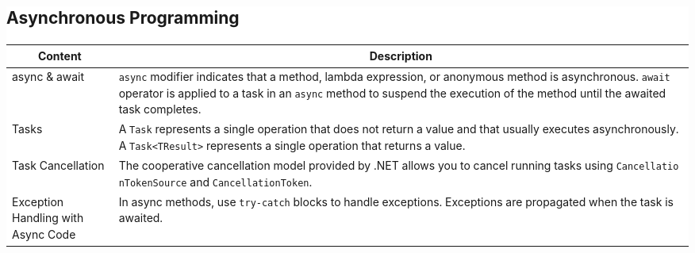 ## Asynchronous Programming

| Content                            | Description                                                  |
| ---------------------------------- | ------------------------------------------------------------ |
| async & await                      | `async` modifier indicates that a method, lambda expression, or anonymous method is asynchronous. `await` operator is applied to a task in an `async` method to suspend the execution of the method until the awaited task completes. |
| Tasks                              | A `Task` represents a single operation that does not return a value and that usually executes asynchronously. A `Task<TResult>` represents a single operation that returns a value. |
| Task Cancellation                  | The cooperative cancellation model provided by .NET allows you to cancel running tasks using `CancellationTokenSource` and `CancellationToken`. |
| Exception Handling with Async Code | In async methods, use `try-catch` blocks to handle exceptions. Exceptions are propagated when the task is awaited. |